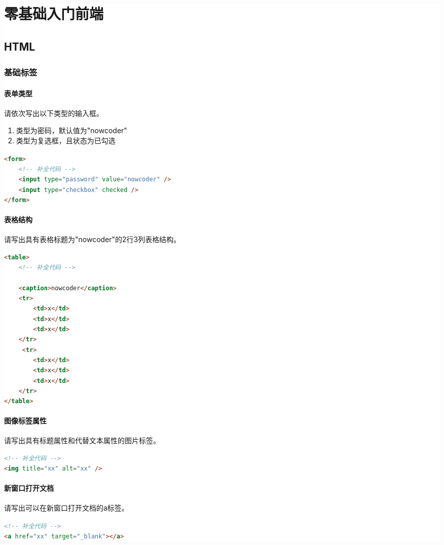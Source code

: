 # 零基础入门前端

## HTML

### 基础标签

#### **表单类型**

请依次写出以下类型的输入框。
1. 类型为密码，默认值为"nowcoder"
2. 类型为复选框，且状态为已勾选
```html
<form>
    <!-- 补全代码 -->
    <input type="password" value="nowcoder" />
    <input type="checkbox" checked />
</form>
```
#### **表格结构**

请写出具有表格标题为"nowcoder"的2行3列表格结构。
```html
<table>
    <!-- 补全代码 -->
    
    <caption>nowcoder</caption>
    <tr>
        <td>x</td>
        <td>x</td>
        <td>x</td>
    </tr>
     <tr>
        <td>x</td>
        <td>x</td>
        <td>x</td>
    </tr>
</table>
```

#### **图像标签属性**

请写出具有标题属性和代替文本属性的图片标签。
```html
<!-- 补全代码 -->
<img title="xx" alt="xx" />
```

#### **新窗口打开文档**

请写出可以在新窗口打开文档的a标签。
```html
<!-- 补全代码 -->
<a href="xx" target="_blank"></a>
```
